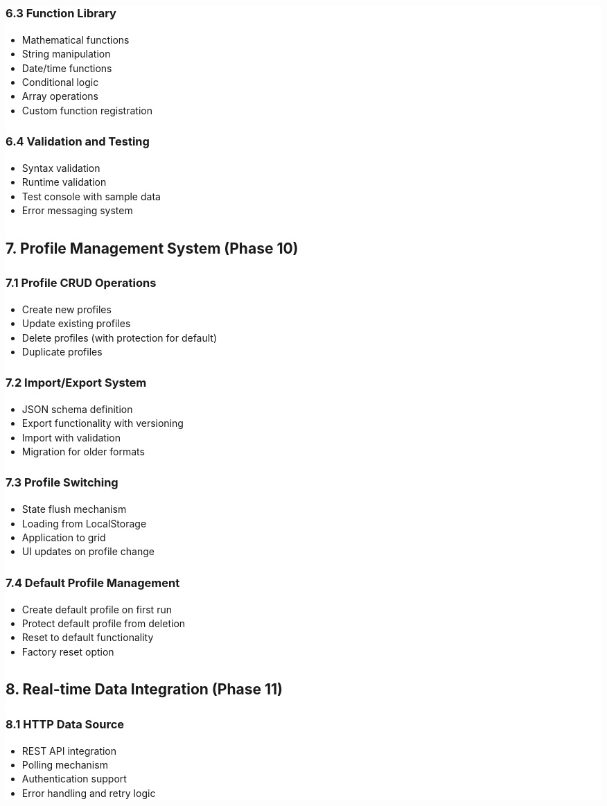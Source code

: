 ### 6.3 Function Library
- Mathematical functions
- String manipulation
- Date/time functions
- Conditional logic
- Array operations
- Custom function registration

### 6.4 Validation and Testing
- Syntax validation
- Runtime validation
- Test console with sample data
- Error messaging system

## 7. Profile Management System (Phase 10)

### 7.1 Profile CRUD Operations
- Create new profiles
- Update existing profiles
- Delete profiles (with protection for default)
- Duplicate profiles

### 7.2 Import/Export System
- JSON schema definition
- Export functionality with versioning
- Import with validation
- Migration for older formats

### 7.3 Profile Switching
- State flush mechanism
- Loading from LocalStorage
- Application to grid
- UI updates on profile change

### 7.4 Default Profile Management
- Create default profile on first run
- Protect default profile from deletion
- Reset to default functionality
- Factory reset option

## 8. Real-time Data Integration (Phase 11)

### 8.1 HTTP Data Source
- REST API integration
- Polling mechanism
- Authentication support
- Error handling and retry logic

